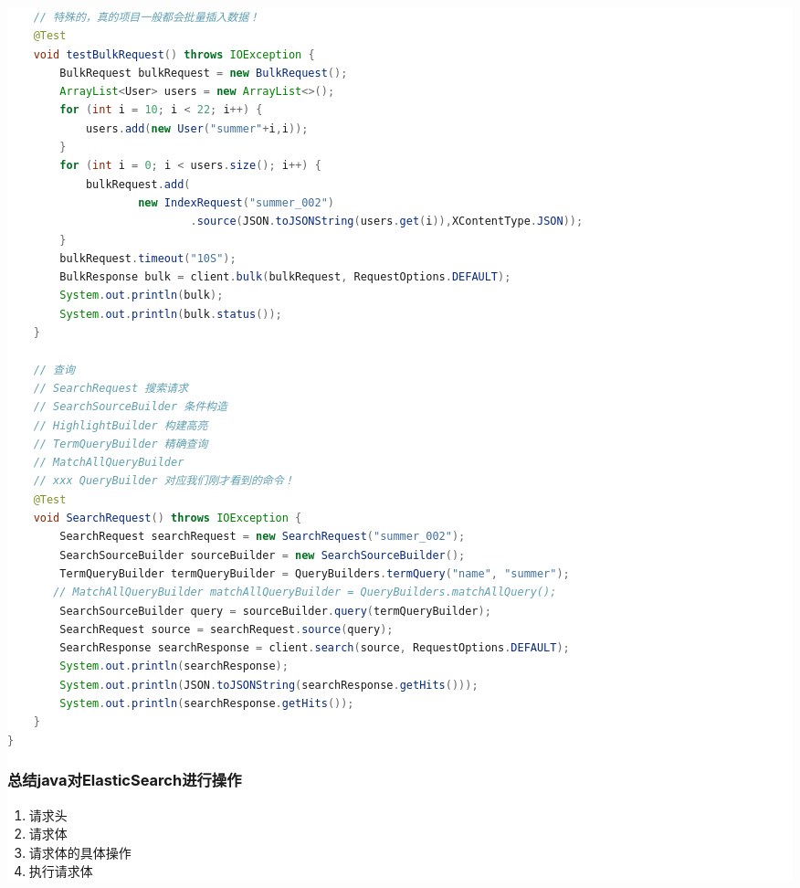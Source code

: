 ```java
    // 特殊的，真的项目一般都会批量插入数据！
    @Test
    void testBulkRequest() throws IOException {
        BulkRequest bulkRequest = new BulkRequest();
        ArrayList<User> users = new ArrayList<>();
        for (int i = 10; i < 22; i++) {
            users.add(new User("summer"+i,i));
        }
        for (int i = 0; i < users.size(); i++) {
            bulkRequest.add(
                    new IndexRequest("summer_002")
                            .source(JSON.toJSONString(users.get(i)),XContentType.JSON));
        }
        bulkRequest.timeout("10S");
        BulkResponse bulk = client.bulk(bulkRequest, RequestOptions.DEFAULT);
        System.out.println(bulk);
        System.out.println(bulk.status());
    }

    // 查询
    // SearchRequest 搜索请求
    // SearchSourceBuilder 条件构造
    // HighlightBuilder 构建高亮
    // TermQueryBuilder 精确查询
    // MatchAllQueryBuilder
    // xxx QueryBuilder 对应我们刚才看到的命令！
    @Test
    void SearchRequest() throws IOException {
        SearchRequest searchRequest = new SearchRequest("summer_002");
        SearchSourceBuilder sourceBuilder = new SearchSourceBuilder();
        TermQueryBuilder termQueryBuilder = QueryBuilders.termQuery("name", "summer");
       // MatchAllQueryBuilder matchAllQueryBuilder = QueryBuilders.matchAllQuery();
        SearchSourceBuilder query = sourceBuilder.query(termQueryBuilder);
        SearchRequest source = searchRequest.source(query);
        SearchResponse searchResponse = client.search(source, RequestOptions.DEFAULT);
        System.out.println(searchResponse);
        System.out.println(JSON.toJSONString(searchResponse.getHits()));
        System.out.println(searchResponse.getHits());
    }
}
```



### 总结java对ElasticSearch进行操作

1. 请求头
2. 请求体
3. 请求体的具体操作
4. 执行请求体

